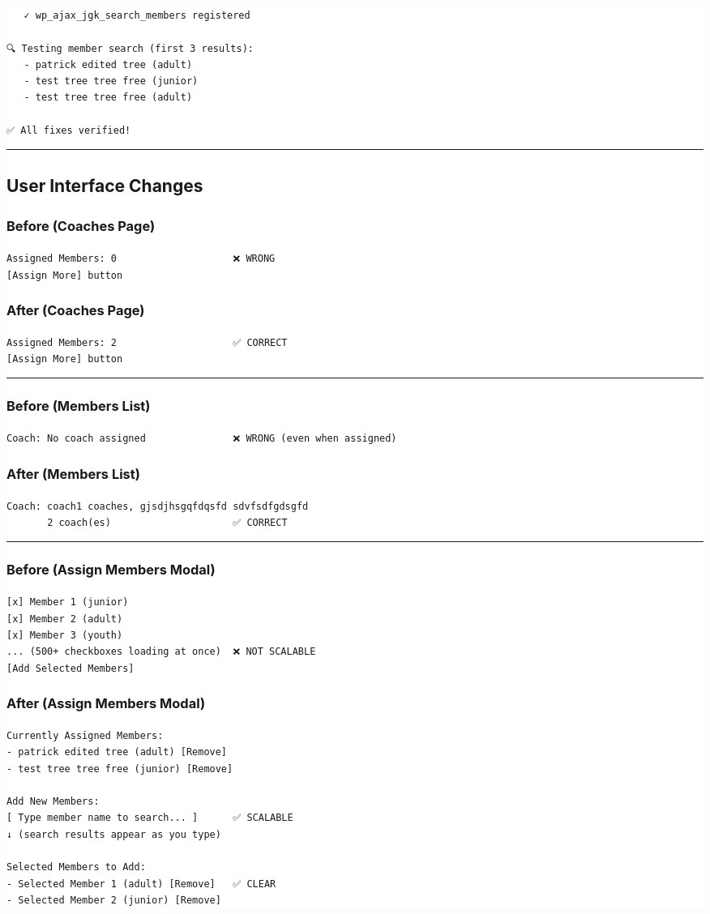 ```
   ✓ wp_ajax_jgk_search_members registered

🔍 Testing member search (first 3 results):
   - patrick edited tree (adult)
   - test tree tree free (junior)
   - test tree tree free (adult)

✅ All fixes verified!
```

---

## User Interface Changes

### Before (Coaches Page)
```
Assigned Members: 0                    ❌ WRONG
[Assign More] button
```

### After (Coaches Page)
```
Assigned Members: 2                    ✅ CORRECT
[Assign More] button
```

---

### Before (Members List)
```
Coach: No coach assigned               ❌ WRONG (even when assigned)
```

### After (Members List)
```
Coach: coach1 coaches, gjsdjhsgqfdqsfd sdvfsdfgdsgfd
       2 coach(es)                     ✅ CORRECT
```

---

### Before (Assign Members Modal)
```
[x] Member 1 (junior)
[x] Member 2 (adult)
[x] Member 3 (youth)
... (500+ checkboxes loading at once)  ❌ NOT SCALABLE
[Add Selected Members]
```

### After (Assign Members Modal)
```
Currently Assigned Members:
- patrick edited tree (adult) [Remove]
- test tree tree free (junior) [Remove]

Add New Members:
[ Type member name to search... ]      ✅ SCALABLE
↓ (search results appear as you type)

Selected Members to Add:
- Selected Member 1 (adult) [Remove]   ✅ CLEAR
- Selected Member 2 (junior) [Remove]

```